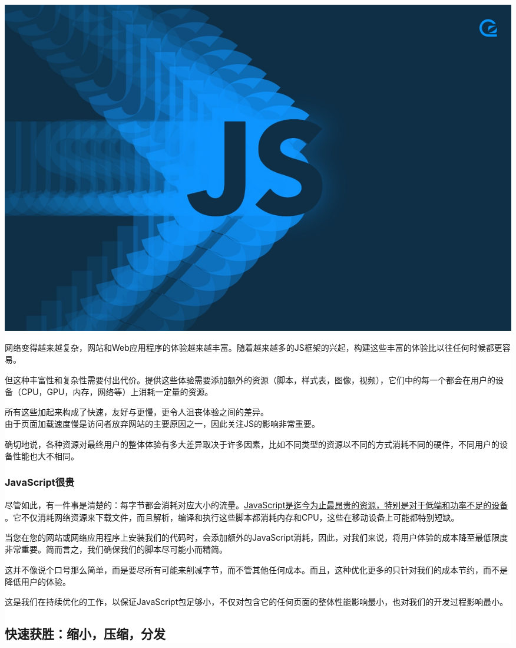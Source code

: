 ![dark blue background with pale blue blurred arrow and JS in large letters](/images/JS_Weekly/improve-javascript-page-load-time/18_10_04_keepitfast_07@2x.jpg)

网络变得越来越复杂，网站和Web应用程序的体验越来越丰富。随着越来越多的JS框架的兴起，构建这些丰富的体验比以往任何时候都更容易。

但这种丰富性和复杂性需要付出代价。提供这些体验需要添加额外的资源（脚本，样式表，图像，视频），它们中的每一个都会在用户的设备（CPU，GPU，内存，网络等）上消耗一定量的资源。

所有这些加起来构成了快速，友好与更慢，更令人沮丧体验之间的差异。  
由于页面加载速度慢是访问者放弃网站的主要原因之一，因此关注JS的影响非常重要。

确切地说，各种资源对最终用户的整体体验有多大差异取决于许多因素，比如不同类型的资源以不同的方式消耗不同的硬件，不同用户的设备性能也大不相同。

### JavaScript很贵

尽管如此，有一件事是清楚的：每字节都会消耗对应大小的流量。[JavaScript是迄今为止最昂贵的资源，特别是对于低端和功率不足的设备](https://medium.com/@addyosmani/the-cost-of-javascript-in-2018-7d8950fbb5d4) 。它不仅消耗网络资源来下载文件，而且解析，编译和执行这些脚本都消耗内存和CPU，这些在移动设备上可能都特别短缺。

当您在您的网站或网络应用程序上安装我们的代码时，会添加额外的JavaScript消耗，因此，对我们来说，将用户体验的成本降至最低限度非常重要。简而言之，我们确保我们的脚本尽可能小而精简。

这并不像说个口号那么简单，而是要尽所有可能来削减字节，而不管其他任何成本。而且，这种优化更多的只针对我们的成本节约，而不是降低用户的体验。

这是我们在持续优化的工作，以保证JavaScript包足够小，不仅对包含它的任何页面的整体性能影响最小，也对我们的开发过程影响最小。

## 快速获胜：缩小，压缩，分发

